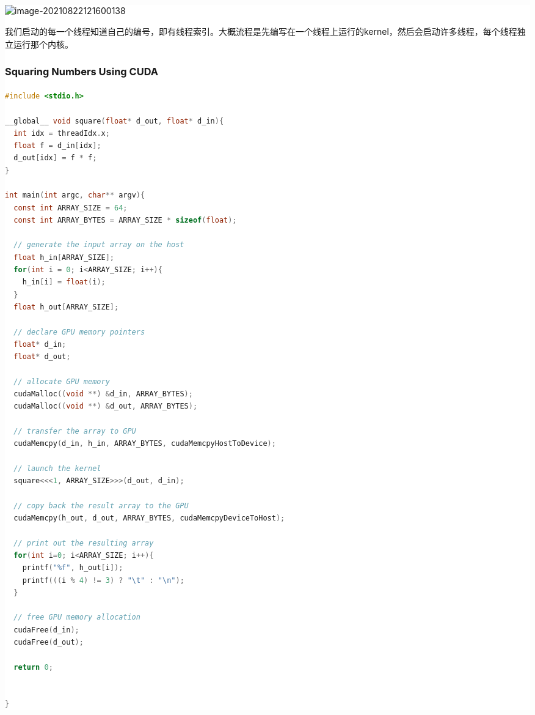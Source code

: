 ![image-20210822121600138](../../../images/2021/08/gpucode_highlevel_view.png)

我们启动的每一个线程知道自己的编号，即有线程索引。大概流程是先编写在一个线程上运行的kernel，然后会启动许多线程，每个线程独立运行那个内核。

### Squaring Numbers Using CUDA

```c
#include <stdio.h>
 
__global__ void square(float* d_out, float* d_in){
  int idx = threadIdx.x;
  float f = d_in[idx];
  d_out[idx] = f * f;
}
 
int main(int argc, char** argv){
  const int ARRAY_SIZE = 64;
  const int ARRAY_BYTES = ARRAY_SIZE * sizeof(float);
 
  // generate the input array on the host
  float h_in[ARRAY_SIZE];
  for(int i = 0; i<ARRAY_SIZE; i++){
    h_in[i] = float(i);
  }
  float h_out[ARRAY_SIZE];
 
  // declare GPU memory pointers
  float* d_in;
  float* d_out;
 
  // allocate GPU memory
  cudaMalloc((void **) &d_in, ARRAY_BYTES);
  cudaMalloc((void **) &d_out, ARRAY_BYTES);
 
  // transfer the array to GPU
  cudaMemcpy(d_in, h_in, ARRAY_BYTES, cudaMemcpyHostToDevice);
 
  // launch the kernel
  square<<<1, ARRAY_SIZE>>>(d_out, d_in);
 
  // copy back the result array to the GPU
  cudaMemcpy(h_out, d_out, ARRAY_BYTES, cudaMemcpyDeviceToHost);
 
  // print out the resulting array
  for(int i=0; i<ARRAY_SIZE; i++){
    printf("%f", h_out[i]);
    printf(((i % 4) != 3) ? "\t" : "\n");
  }
 
  // free GPU memory allocation
  cudaFree(d_in);
  cudaFree(d_out);
 
  return 0;
 
 
}
```
